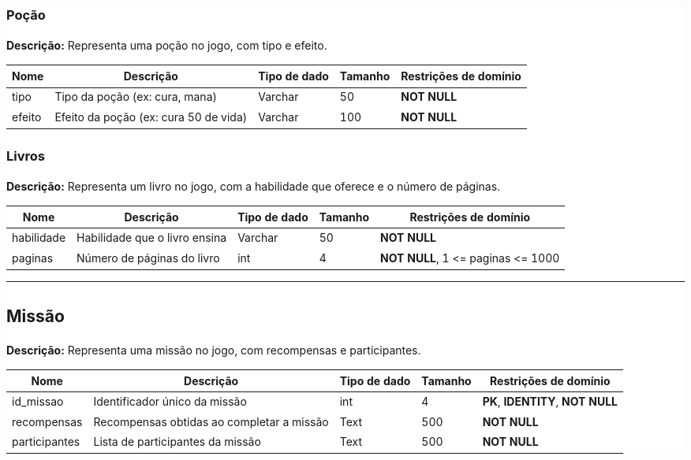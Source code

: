 ### **Poção**  
**Descrição:** Representa uma poção no jogo, com tipo e efeito.

| Nome               | Descrição                                  | Tipo de dado | Tamanho | Restrições de domínio                         |
|--------------------|--------------------------------------------|--------------|---------|-----------------------------------------------|
| tipo               | Tipo da poção (ex: cura, mana)             | Varchar      | 50      | **NOT NULL**                                  |
| efeito             | Efeito da poção (ex: cura 50 de vida)      | Varchar      | 100     | **NOT NULL**                                  |

### **Livros**  
**Descrição:** Representa um livro no jogo, com a habilidade que oferece e o número de páginas.

| Nome               | Descrição                                  | Tipo de dado | Tamanho | Restrições de domínio                         |
|--------------------|--------------------------------------------|--------------|---------|-----------------------------------------------|
| habilidade         | Habilidade que o livro ensina              | Varchar      | 50      | **NOT NULL**                                  |
| paginas            | Número de páginas do livro                 | int      | 4       | **NOT NULL**, 1 <= paginas <= 1000            |

---

## **Missão**  
**Descrição:** Representa uma missão no jogo, com recompensas e participantes.

| Nome               | Descrição                                  | Tipo de dado | Tamanho | Restrições de domínio                         |
|--------------------|--------------------------------------------|--------------|---------|-----------------------------------------------|
| id_missao          | Identificador único da missão              | int          | 4       | **PK**, **IDENTITY**, **NOT NULL**            |
| recompensas        | Recompensas obtidas ao completar a missão  | Text         | 500     | **NOT NULL**                                  |
| participantes      | Lista de participantes da missão           | Text         | 500     | **NOT NULL**                                  |
